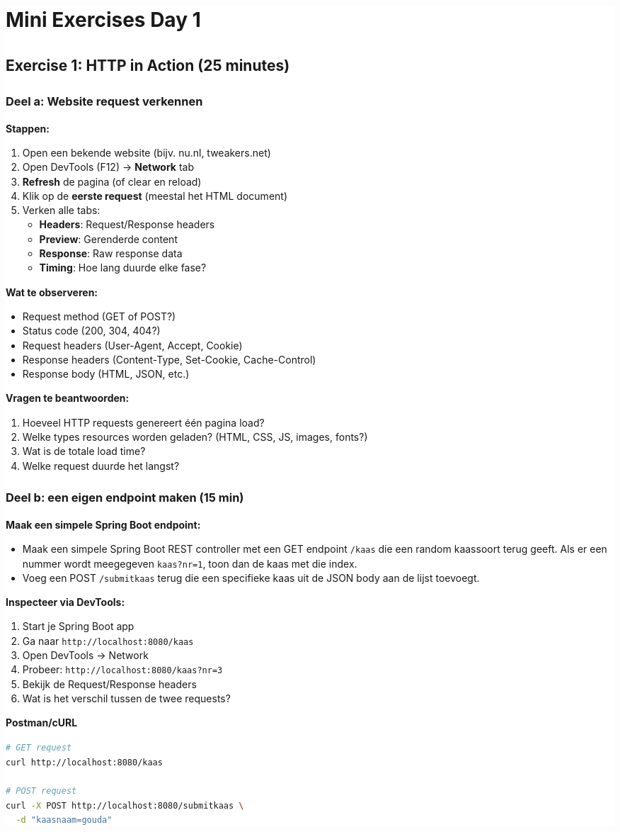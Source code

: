 # Mini Exercises Day 1

## Exercise 1: HTTP in Action (25 minutes)

### Deel a: Website request verkennen 

**Stappen:**
1. Open een bekende website (bijv. nu.nl, tweakers.net)
2. Open DevTools (F12) → **Network** tab
3. **Refresh** de pagina (of clear en reload)
4. Klik op de **eerste request** (meestal het HTML document)
5. Verken alle tabs:
   - **Headers**: Request/Response headers
   - **Preview**: Gerenderde content
   - **Response**: Raw response data
   - **Timing**: Hoe lang duurde elke fase?

**Wat te observeren:**
- Request method (GET of POST?)
- Status code (200, 304, 404?)
- Request headers (User-Agent, Accept, Cookie)
- Response headers (Content-Type, Set-Cookie, Cache-Control)
- Response body (HTML, JSON, etc.)

**Vragen te beantwoorden:**
1. Hoeveel HTTP requests genereert één pagina load?
2. Welke types resources worden geladen? (HTML, CSS, JS, images, fonts?)
3. Wat is de totale load time?
4. Welke request duurde het langst?

### Deel b: een eigen endpoint maken (15 min)

**Maak een simpele Spring Boot endpoint:**
- Maak een simpele Spring Boot REST controller met een GET endpoint `/kaas` die een random kaassoort terug geeft. Als er een nummer wordt meegegeven `kaas?nr=1`, toon dan de kaas met die index.
- Voeg een POST `/submitkaas` terug die een specifieke kaas uit de JSON body aan de lijst toevoegt.
    

**Inspecteer via DevTools:**
1. Start je Spring Boot app
2. Ga naar `http://localhost:8080/kaas`
3. Open DevTools → Network
4. Probeer: `http://localhost:8080/kaas?nr=3`
5. Bekijk de Request/Response headers
6. Wat is het verschil tussen de twee requests?

**Postman/cURL**
```bash
# GET request
curl http://localhost:8080/kaas

# POST request
curl -X POST http://localhost:8080/submitkaas \
  -d "kaasnaam=gouda"
```

